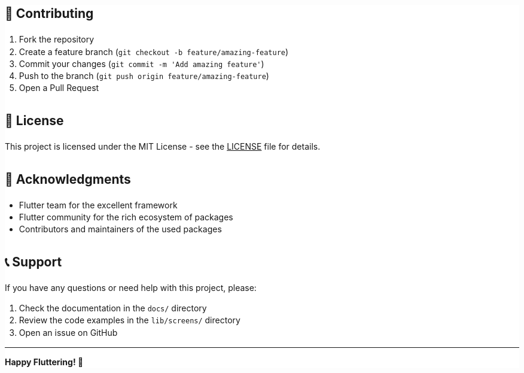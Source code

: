 ## 🤝 Contributing

1. Fork the repository
2. Create a feature branch (`git checkout -b feature/amazing-feature`)
3. Commit your changes (`git commit -m 'Add amazing feature'`)
4. Push to the branch (`git push origin feature/amazing-feature`)
5. Open a Pull Request

## 📄 License

This project is licensed under the MIT License - see the [LICENSE](LICENSE) file for details.

## 🙏 Acknowledgments

- Flutter team for the excellent framework
- Flutter community for the rich ecosystem of packages
- Contributors and maintainers of the used packages

## 📞 Support

If you have any questions or need help with this project, please:
1. Check the documentation in the `docs/` directory
2. Review the code examples in the `lib/screens/` directory
3. Open an issue on GitHub

---

**Happy Fluttering! 🚀**

